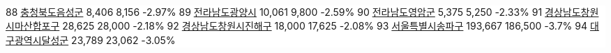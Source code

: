  <tr class="item">
    <td>88</td>
    <td><a href="/apt/충청북도음성군">충청북도음성군</a></td>
    <td>8,406</td>
    <td>8,156</td>
    <td>-2.97%</td>
  </tr>

  <tr class="item">
    <td>89</td>
    <td><a href="/apt/전라남도광양시">전라남도광양시</a></td>
    <td>10,061</td>
    <td>9,800</td>
    <td>-2.59%</td>
  </tr>

  <tr class="item">
    <td>90</td>
    <td><a href="/apt/전라남도영암군">전라남도영암군</a></td>
    <td>5,375</td>
    <td>5,250</td>
    <td>-2.33%</td>
  </tr>

  <tr class="item">
    <td>91</td>
    <td><a href="/apt/경상남도창원시마산합포구">경상남도창원시마산합포구</a></td>
    <td>28,625</td>
    <td>28,000</td>
    <td>-2.18%</td>
  </tr>

  <tr class="item">
    <td>92</td>
    <td><a href="/apt/경상남도창원시진해구">경상남도창원시진해구</a></td>
    <td>18,000</td>
    <td>17,625</td>
    <td>-2.08%</td>
  </tr>

  <tr class="item">
    <td>93</td>
    <td><a href="/apt/서울특별시송파구">서울특별시송파구</a></td>
    <td>193,667</td>
    <td>186,500</td>
    <td>-3.7%</td>
  </tr>

  <tr class="item">
    <td>94</td>
    <td><a href="/apt/대구광역시달성군">대구광역시달성군</a></td>
    <td>23,789</td>
    <td>23,062</td>
    <td>-3.05%</td>
  </tr>
